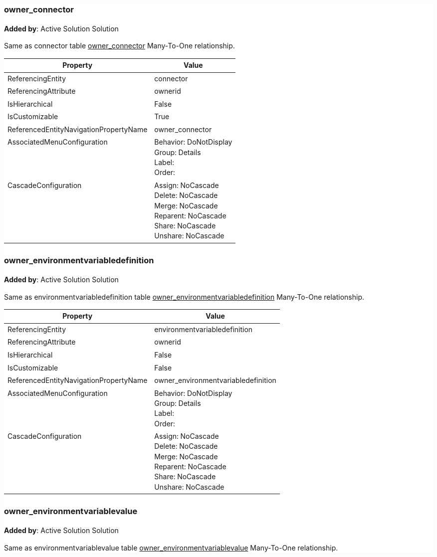 
### <a name="BKMK_owner_connector"></a> owner_connector

**Added by**: Active Solution Solution

Same as connector table [owner_connector](connector.md#BKMK_owner_connector) Many-To-One relationship.

|Property|Value|
|--------|-----|
|ReferencingEntity|connector|
|ReferencingAttribute|ownerid|
|IsHierarchical|False|
|IsCustomizable|True|
|ReferencedEntityNavigationPropertyName|owner_connector|
|AssociatedMenuConfiguration|Behavior: DoNotDisplay<br />Group: Details<br />Label: <br />Order: |
|CascadeConfiguration|Assign: NoCascade<br />Delete: NoCascade<br />Merge: NoCascade<br />Reparent: NoCascade<br />Share: NoCascade<br />Unshare: NoCascade|


### <a name="BKMK_owner_environmentvariabledefinition"></a> owner_environmentvariabledefinition

**Added by**: Active Solution Solution

Same as environmentvariabledefinition table [owner_environmentvariabledefinition](environmentvariabledefinition.md#BKMK_owner_environmentvariabledefinition) Many-To-One relationship.

|Property|Value|
|--------|-----|
|ReferencingEntity|environmentvariabledefinition|
|ReferencingAttribute|ownerid|
|IsHierarchical|False|
|IsCustomizable|False|
|ReferencedEntityNavigationPropertyName|owner_environmentvariabledefinition|
|AssociatedMenuConfiguration|Behavior: DoNotDisplay<br />Group: Details<br />Label: <br />Order: |
|CascadeConfiguration|Assign: NoCascade<br />Delete: NoCascade<br />Merge: NoCascade<br />Reparent: NoCascade<br />Share: NoCascade<br />Unshare: NoCascade|


### <a name="BKMK_owner_environmentvariablevalue"></a> owner_environmentvariablevalue

**Added by**: Active Solution Solution

Same as environmentvariablevalue table [owner_environmentvariablevalue](environmentvariablevalue.md#BKMK_owner_environmentvariablevalue) Many-To-One relationship.
